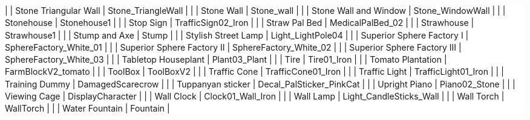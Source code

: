 | <GetImageByName imageName="T_icon_buildObject_Stone_TriangleWall"/>                                | Stone Triangular Wall                                        | Stone_TriangleWall                                           |
| <GetImageByName imageName="T_icon_buildObject_Stone_Wall_V2"/>                                     | Stone Wall                                                   | Stone_wall                                                   |
| <GetImageByName imageName="T_icon_buildObject_Stone_WindowWall"/>                                  | Stone Wall and Window                                        | Stone_WindowWall                                             |
| <GetImageByName imageName="T_icon_buildObject_Stonehouse1"/>                                       | Stonehouse                                                   | Stonehouse1                                                  |
| <GetImageByName imageName="T_icon_buildObject_TrafficSign02_Iron"/>                                | Stop Sign                                                    | TrafficSign02_Iron                                           |
| <GetImageByName imageName="T_icon_buildObject_MedicalPalBed_02"/>                                  | Straw Pal Bed                                                | MedicalPalBed_02                                             |
| <GetImageByName imageName="T_icon_unknown"/>                                                       | Strawhouse                                                   | Strawhouse1                                                  |
| <GetImageByName imageName="T_icon_buildObject_Stump"/>                                             | Stump and Axe                                                | Stump                                                        |
| <GetImageByName imageName="T_icon_buildObject_Light_LightPole04"/>                                 | Stylish Street Lamp                                          | Light_LightPole04                                            |
| <GetImageByName imageName="T_icon_buildObject_SphereFactory_White_01"/>                            | Superior Sphere Factory Ⅰ                                  | SphereFactory_White_01                                       |
| <GetImageByName imageName="T_icon_buildObject_SphereFactory_White_02"/>                            | Superior Sphere Factory Ⅱ                                  | SphereFactory_White_02                                       |
| <GetImageByName imageName="T_icon_buildObject_SphereFactory_White_03"/>                            | Superior Sphere Factory Ⅲ                                  | SphereFactory_White_03                                       |
| <GetImageByName imageName="T_icon_buildObject_Plant03_Plant"/>                                     | Tabletop Houseplant                                          | Plant03_Plant                                                |
| <GetImageByName imageName="T_icon_buildObject_Tire01_Iron"/>                                       | Tire                                                         | Tire01_Iron                                                  |
| <GetImageByName imageName="T_icon_buildObject_FarmBlockV2_Berries"/>                               | Tomato Plantation                                            | FarmBlockV2_tomato                                           |
| <GetImageByName imageName="T_icon_buildObject_ToolBoxV2"/>                                         | ToolBox                                                      | ToolBoxV2                                                    |
| <GetImageByName imageName="T_icon_buildObject_TrafficCone01_Iron"/>                                | Traffic Cone                                                 | TrafficCone01_Iron                                           |
| <GetImageByName imageName="T_icon_buildObject_TrafficLight01_Iron"/>                               | Traffic Light                                                | TrafficLight01_Iron                                          |
| <GetImageByName imageName="T_icon_buildObject_DamagedScarecrow"/>                                  | Training Dummy                                               | DamagedScarecrow                                             |
| <GetImageByName imageName="T_icon_unknown"/>                                                       | Tuppanyan sticker                                            | Decal_PalSticker_PinkCat                                     |
| <GetImageByName imageName="T_icon_buildObject_Piano02_Stone"/>                                     | Upright Piano                                                | Piano02_Stone                                                |
| <GetImageByName imageName="T_icon_buildObject_DisplayCharacter"/>                                  | Viewing Cage                                                 | DisplayCharacter                                             |
| <GetImageByName imageName="T_icon_buildObject_Clock01_Wall_Iron"/>                                 | Wall Clock                                                   | Clock01_Wall_Iron                                            |
| <GetImageByName imageName="T_icon_buildObject_Light_CandleSticks_Wall"/>                           | Wall Lamp                                                    | Light_CandleSticks_Wall                                      |
| <GetImageByName imageName="T_icon_buildObject_TorchHang"/>                                         | Wall Torch                                                   | WallTorch                                                    |
| <GetImageByName imageName="T_icon_buildObject_Fountain"/>                                          | Water Fountain                                               | Fountain                                                     |
